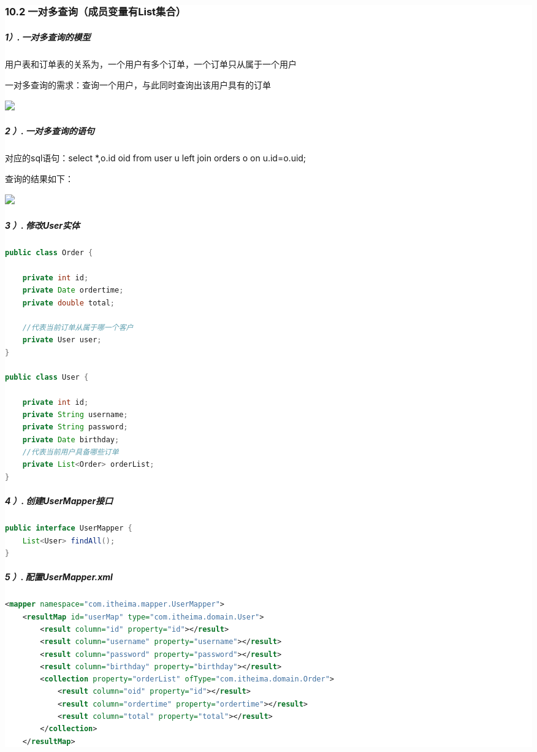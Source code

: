 ### 10.2 一对多查询（成员变量有List集合）

##### 1）. 一对多查询的模型

用户表和订单表的关系为，一个用户有多个订单，一个订单只从属于一个用户

一对多查询的需求：查询一个用户，与此同时查询出该用户具有的订单

![](https://geda-1302176138.cos.ap-nanjing.myqcloud.com/img/1对多表关系.png)

##### 2 ）. 一对多查询的语句

对应的sql语句：select *,o.id oid from user u left join orders o on u.id=o.uid;

查询的结果如下：

![](https://geda-1302176138.cos.ap-nanjing.myqcloud.com/img/一对多查询结果.png)

##### 3 ）. 修改User实体

```java
public class Order {

    private int id;
    private Date ordertime;
    private double total;

    //代表当前订单从属于哪一个客户
    private User user;
}

public class User {
    
    private int id;
    private String username;
    private String password;
    private Date birthday;
    //代表当前用户具备哪些订单
    private List<Order> orderList;
}

```

##### 4 ）. 创建UserMapper接口

```java
public interface UserMapper {
    List<User> findAll();
}

```

##### 5 ）. 配置UserMapper.xml

```xml
<mapper namespace="com.itheima.mapper.UserMapper">
    <resultMap id="userMap" type="com.itheima.domain.User">
        <result column="id" property="id"></result>
        <result column="username" property="username"></result>
        <result column="password" property="password"></result>
        <result column="birthday" property="birthday"></result>
        <collection property="orderList" ofType="com.itheima.domain.Order">
            <result column="oid" property="id"></result>
            <result column="ordertime" property="ordertime"></result>
            <result column="total" property="total"></result>
        </collection>
    </resultMap>
```